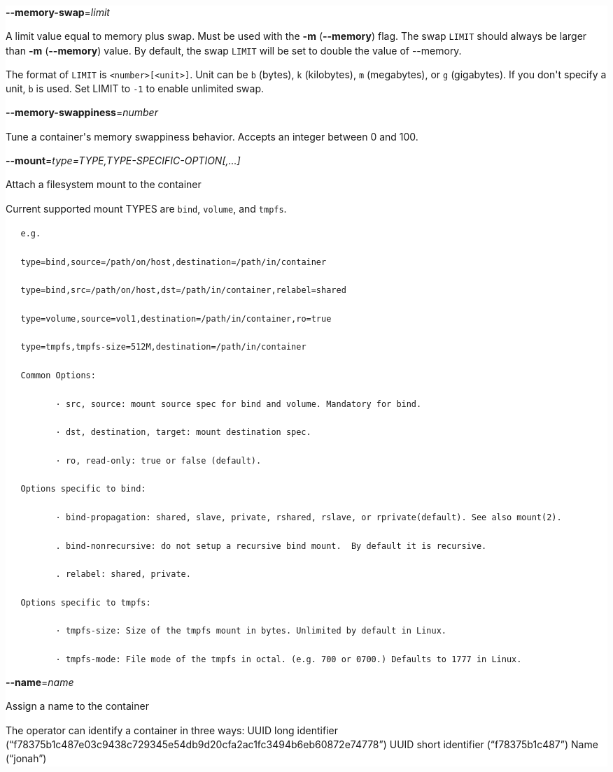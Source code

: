 **--memory-swap**=*limit*

A limit value equal to memory plus swap. Must be used with the  **-m**
(**--memory**) flag. The swap `LIMIT` should always be larger than **-m**
(**--memory**) value.  By default, the swap `LIMIT` will be set to double
the value of --memory.

The format of `LIMIT` is `<number>[<unit>]`. Unit can be `b` (bytes),
`k` (kilobytes), `m` (megabytes), or `g` (gigabytes). If you don't specify a
unit, `b` is used. Set LIMIT to `-1` to enable unlimited swap.

**--memory-swappiness**=*number*

Tune a container's memory swappiness behavior. Accepts an integer between 0 and 100.

**--mount**=*type=TYPE,TYPE-SPECIFIC-OPTION[,...]*

Attach a filesystem mount to the container

Current supported mount TYPES are `bind`, `volume`, and `tmpfs`.

       e.g.

       type=bind,source=/path/on/host,destination=/path/in/container

       type=bind,src=/path/on/host,dst=/path/in/container,relabel=shared

       type=volume,source=vol1,destination=/path/in/container,ro=true

       type=tmpfs,tmpfs-size=512M,destination=/path/in/container

       Common Options:

              · src, source: mount source spec for bind and volume. Mandatory for bind.

              · dst, destination, target: mount destination spec.

              · ro, read-only: true or false (default).

       Options specific to bind:

              · bind-propagation: shared, slave, private, rshared, rslave, or rprivate(default). See also mount(2).

              . bind-nonrecursive: do not setup a recursive bind mount.  By default it is recursive.

              . relabel: shared, private.

       Options specific to tmpfs:

              · tmpfs-size: Size of the tmpfs mount in bytes. Unlimited by default in Linux.

              · tmpfs-mode: File mode of the tmpfs in octal. (e.g. 700 or 0700.) Defaults to 1777 in Linux.

**--name**=*name*

Assign a name to the container

The operator can identify a container in three ways:
UUID long identifier (“f78375b1c487e03c9438c729345e54db9d20cfa2ac1fc3494b6eb60872e74778”)
UUID short identifier (“f78375b1c487”)
Name (“jonah”)
